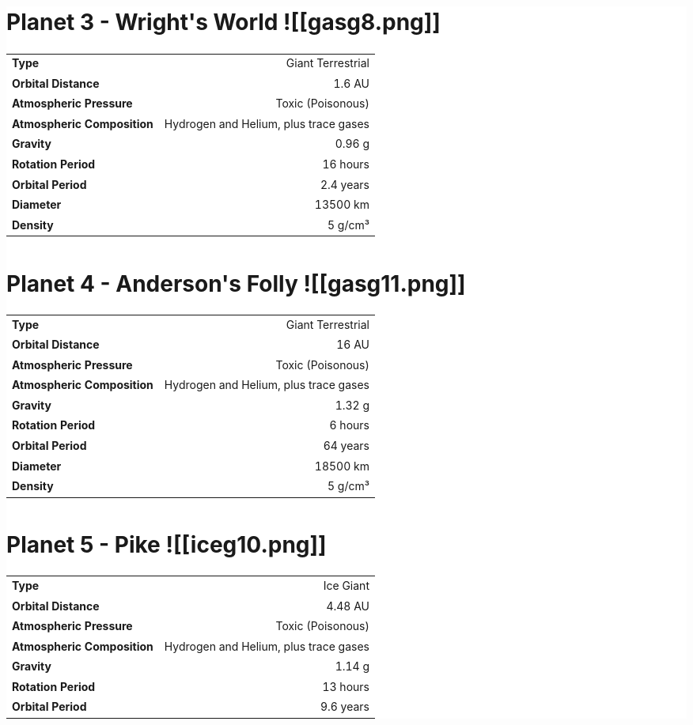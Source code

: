 



# Planet 3 - Wright's World ![[gasg8.png]]
|                             |                           |
| --------------------------- | -------------------------:|
| **Type**                    |             Giant Terrestrial |
| **Orbital Distance**        |   1.6 AU |
| **Atmospheric Pressure**    |       Toxic (Poisonous) |
| **Atmospheric Composition** |      Hydrogen and Helium, plus trace gases |
| **Gravity**                 |        0.96 g |
| **Rotation Period**         |  16 hours |
| **Orbital Period** | 2.4 years |
| **Diameter**                |      13500 km | 
| **Density**                 |    5 g/cm³ |





# Planet 4 - Anderson's Folly ![[gasg11.png]]
|                             |                           |
| --------------------------- | -------------------------:|
| **Type**                    |             Giant Terrestrial |
| **Orbital Distance**        |   16 AU |
| **Atmospheric Pressure**    |       Toxic (Poisonous) |
| **Atmospheric Composition** |      Hydrogen and Helium, plus trace gases |
| **Gravity**                 |        1.32 g |
| **Rotation Period**         |  6 hours |
| **Orbital Period** | 64 years |
| **Diameter**                |      18500 km | 
| **Density**                 |    5 g/cm³ |





# Planet 5 - Pike ![[iceg10.png]]
|                             |                           |
| --------------------------- | -------------------------:|
| **Type**                    |             Ice Giant |
| **Orbital Distance**        |   4.48 AU |
| **Atmospheric Pressure**    |       Toxic (Poisonous) |
| **Atmospheric Composition** |      Hydrogen and Helium, plus trace gases |
| **Gravity**                 |        1.14 g |
| **Rotation Period**         |  13 hours |
| **Orbital Period** | 9.6 years |